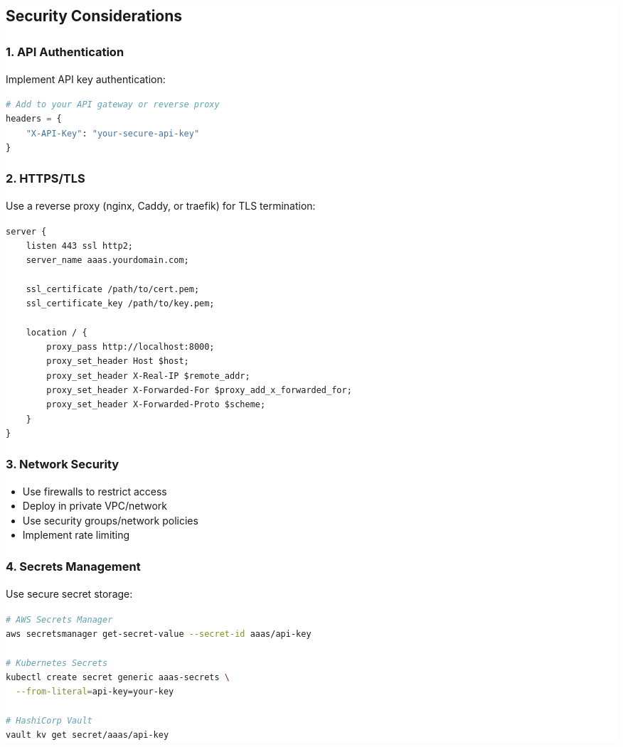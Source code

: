 ## Security Considerations

### 1. API Authentication

Implement API key authentication:

```python
# Add to your API gateway or reverse proxy
headers = {
    "X-API-Key": "your-secure-api-key"
}
```

### 2. HTTPS/TLS

Use a reverse proxy (nginx, Caddy, or traefik) for TLS termination:

```nginx
server {
    listen 443 ssl http2;
    server_name aaas.yourdomain.com;

    ssl_certificate /path/to/cert.pem;
    ssl_certificate_key /path/to/key.pem;

    location / {
        proxy_pass http://localhost:8000;
        proxy_set_header Host $host;
        proxy_set_header X-Real-IP $remote_addr;
        proxy_set_header X-Forwarded-For $proxy_add_x_forwarded_for;
        proxy_set_header X-Forwarded-Proto $scheme;
    }
}
```

### 3. Network Security

- Use firewalls to restrict access
- Deploy in private VPC/network
- Use security groups/network policies
- Implement rate limiting

### 4. Secrets Management

Use secure secret storage:

```bash
# AWS Secrets Manager
aws secretsmanager get-secret-value --secret-id aaas/api-key

# Kubernetes Secrets
kubectl create secret generic aaas-secrets \
  --from-literal=api-key=your-key

# HashiCorp Vault
vault kv get secret/aaas/api-key
```
